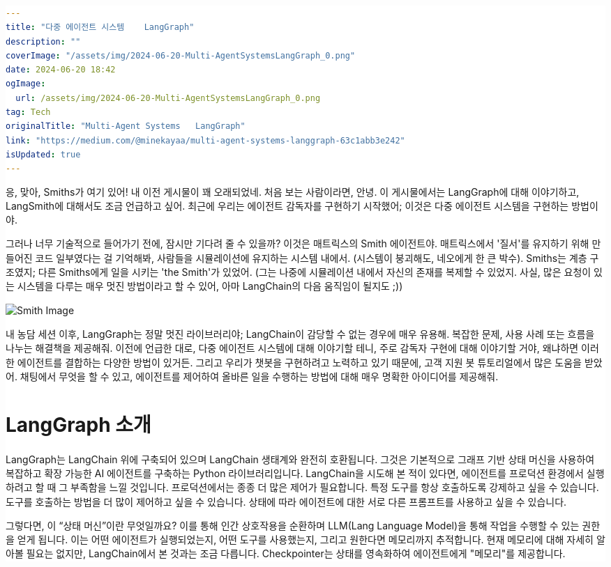 ```yaml
---
title: "다중 에이전트 시스템    LangGraph"
description: ""
coverImage: "/assets/img/2024-06-20-Multi-AgentSystemsLangGraph_0.png"
date: 2024-06-20 18:42
ogImage:
  url: /assets/img/2024-06-20-Multi-AgentSystemsLangGraph_0.png
tag: Tech
originalTitle: "Multi-Agent Systems   LangGraph"
link: "https://medium.com/@minekayaa/multi-agent-systems-langgraph-63c1abb3e242"
isUpdated: true
---
```


응, 맞아, Smiths가 여기 있어! 내 이전 게시물이 꽤 오래되었네. 처음 보는 사람이라면, 안녕. 이 게시물에서는 LangGraph에 대해 이야기하고, LangSmith에 대해서도 조금 언급하고 싶어. 최근에 우리는 에이전트 감독자를 구현하기 시작했어; 이것은 다중 에이전트 시스템을 구현하는 방법이야.

그러나 너무 기술적으로 들어가기 전에, 잠시만 기다려 줄 수 있을까? 이것은 매트릭스의 Smith 에이전트야. 매트릭스에서 '질서'를 유지하기 위해 만들어진 코드 일부였다는 걸 기억해봐, 사람들을 시뮬레이션에 유지하는 시스템 내에서. (시스템이 붕괴해도, 네오에게 한 큰 박수). Smiths는 계층 구조였지; 다른 Smiths에게 일을 시키는 'the Smith'가 있었어. (그는 나중에 시뮬레이션 내에서 자신의 존재를 복제할 수 있었지. 사실, 많은 요청이 있는 시스템을 다루는 매우 멋진 방법이라고 할 수 있어, 아마 LangChain의 다음 움직임이 될지도 ;))

![Smith Image](/assets/img/2024-06-20-Multi-AgentSystemsLangGraph_0.png)

내 농담 세션 이후, LangGraph는 정말 멋진 라이브러리야; LangChain이 감당할 수 없는 경우에 매우 유용해. 복잡한 문제, 사용 사례 또는 흐름을 나누는 해결책을 제공해줘. 이전에 언급한 대로, 다중 에이전트 시스템에 대해 이야기할 테니, 주로 감독자 구현에 대해 이야기할 거야, 왜냐하면 이러한 에이전트를 결합하는 다양한 방법이 있거든. 그리고 우리가 챗봇을 구현하려고 노력하고 있기 때문에, 고객 지원 봇 튜토리얼에서 많은 도움을 받았어. 채팅에서 무엇을 할 수 있고, 에이전트를 제어하여 올바른 일을 수행하는 방법에 대해 매우 명확한 아이디어를 제공해줘.



<ins class="adsbygoogle"
     style="display:block"
     data-ad-client="ca-pub-4877378276818686"
     data-ad-slot="1107185301"
     data-ad-format="auto"
     data-full-width-responsive="true"></ins>

<script>
     (adsbygoogle = window.adsbygoogle || []).push({});
</script>

# LangGraph 소개

LangGraph는 LangChain 위에 구축되어 있으며 LangChain 생태계와 완전히 호환됩니다. 그것은 기본적으로 그래프 기반 상태 머신을 사용하여 복잡하고 확장 가능한 AI 에이전트를 구축하는 Python 라이브러리입니다. LangChain을 시도해 본 적이 있다면, 에이전트를 프로덕션 환경에서 실행하려고 할 때 그 부족함을 느낄 것입니다. 프로덕션에서는 종종 더 많은 제어가 필요합니다. 특정 도구를 항상 호출하도록 강제하고 싶을 수 있습니다. 도구를 호출하는 방법을 더 많이 제어하고 싶을 수 있습니다. 상태에 따라 에이전트에 대한 서로 다른 프롬프트를 사용하고 싶을 수 있습니다.

그렇다면, 이 “상태 머신”이란 무엇일까요? 이를 통해 인간 상호작용을 순환하며 LLM(Lang Language Model)을 통해 작업을 수행할 수 있는 권한을 얻게 됩니다. 이는 어떤 에이전트가 실행되었는지, 어떤 도구를 사용했는지, 그리고 원한다면 메모리까지 추적합니다. 현재 메모리에 대해 자세히 알아볼 필요는 없지만, LangChain에서 본 것과는 조금 다릅니다. Checkpointer는 상태를 영속화하여 에이전트에게 "메모리"를 제공합니다.
